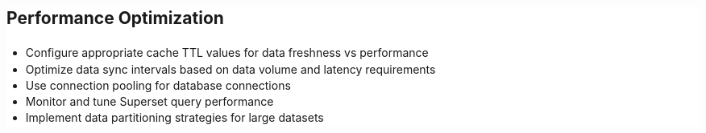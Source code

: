 ## Performance Optimization

- Configure appropriate cache TTL values for data freshness vs performance
- Optimize data sync intervals based on data volume and latency requirements
- Use connection pooling for database connections
- Monitor and tune Superset query performance
- Implement data partitioning strategies for large datasets